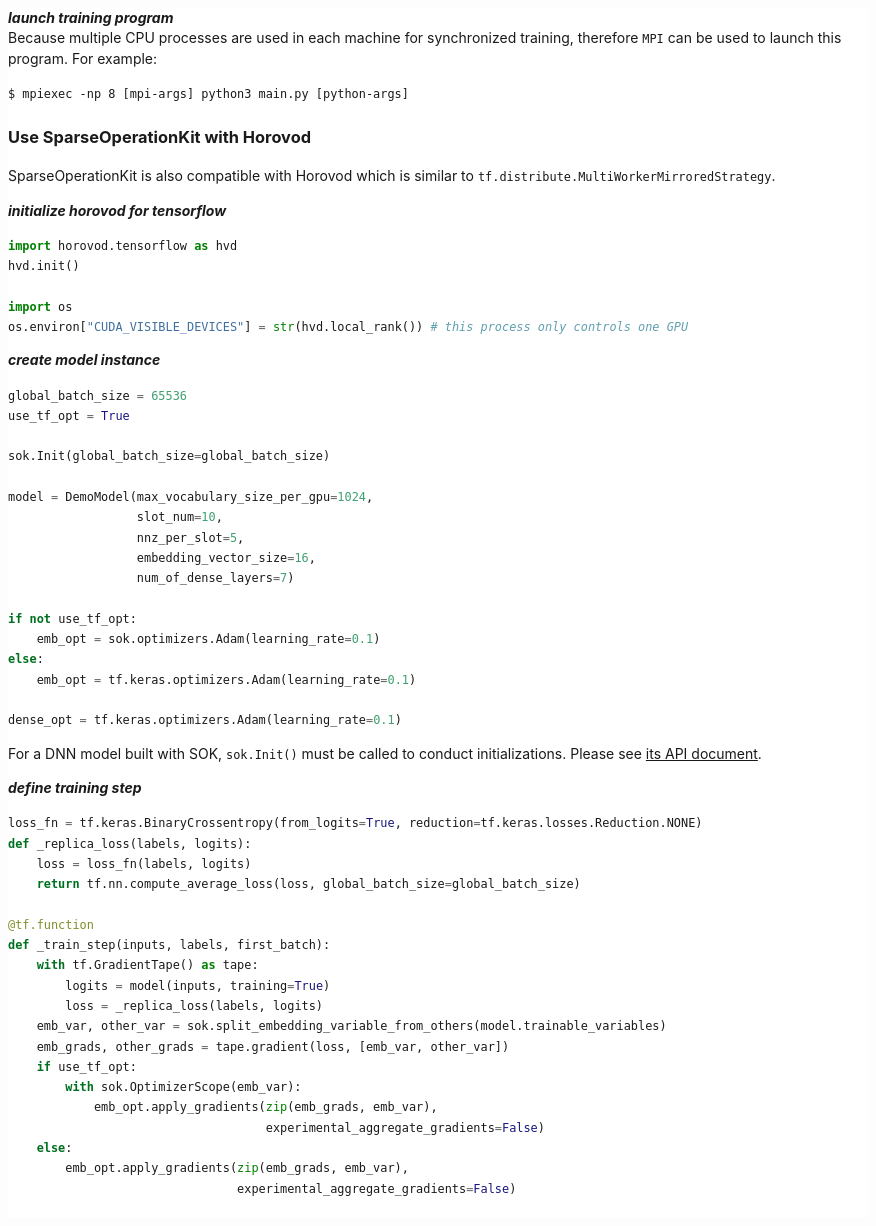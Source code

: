 ***launch training program***<br>
Because multiple CPU processes are used in each machine for synchronized training, therefore `MPI` can be used to launch this program. For example:
```shell
$ mpiexec -np 8 [mpi-args] python3 main.py [python-args]
```

### Use SparseOperationKit with Horovod ###
SparseOperationKit is also compatible with Horovod which is similar to `tf.distribute.MultiWorkerMirroredStrategy`.

***initialize horovod for tensorflow***
```python
import horovod.tensorflow as hvd
hvd.init()

import os
os.environ["CUDA_VISIBLE_DEVICES"] = str(hvd.local_rank()) # this process only controls one GPU
```

***create model instance***
```python
global_batch_size = 65536
use_tf_opt = True

sok.Init(global_batch_size=global_batch_size)

model = DemoModel(max_vocabulary_size_per_gpu=1024,
                  slot_num=10,
                  nnz_per_slot=5,
                  embedding_vector_size=16,
                  num_of_dense_layers=7)

if not use_tf_opt:
    emb_opt = sok.optimizers.Adam(learning_rate=0.1)
else:
    emb_opt = tf.keras.optimizers.Adam(learning_rate=0.1)

dense_opt = tf.keras.optimizers.Adam(learning_rate=0.1)
```
For a DNN model built with SOK, `sok.Init()` must be called to conduct initializations. Please see [its API document](https://nvidia-merlin.github.io/HugeCTR/sparse_operation_kit/master/api/init.html#module-sparse_operation_kit.core.initialize).

***define training step***
```python
loss_fn = tf.keras.BinaryCrossentropy(from_logits=True, reduction=tf.keras.losses.Reduction.NONE)
def _replica_loss(labels, logits):
    loss = loss_fn(labels, logits)
    return tf.nn.compute_average_loss(loss, global_batch_size=global_batch_size)

@tf.function
def _train_step(inputs, labels, first_batch):
    with tf.GradientTape() as tape:
        logits = model(inputs, training=True)
        loss = _replica_loss(labels, logits)
    emb_var, other_var = sok.split_embedding_variable_from_others(model.trainable_variables)
    emb_grads, other_grads = tape.gradient(loss, [emb_var, other_var])
    if use_tf_opt:
        with sok.OptimizerScope(emb_var):
            emb_opt.apply_gradients(zip(emb_grads, emb_var),
                                    experimental_aggregate_gradients=False)
    else:
        emb_opt.apply_gradients(zip(emb_grads, emb_var),
                                experimental_aggregate_gradients=False)
    
```